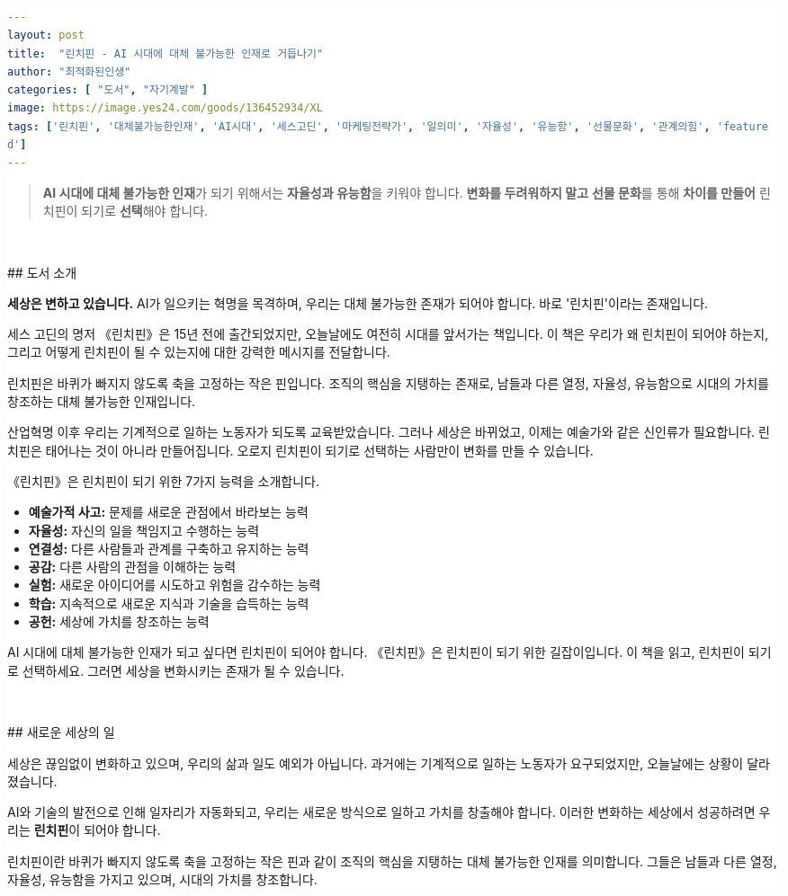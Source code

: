 ```yaml
---
layout: post
title:  "린치핀 - AI 시대에 대체 불가능한 인재로 거듭나기"
author: "최적화된인생"
categories: [ "도서", "자기계발" ]
image: https://image.yes24.com/goods/136452934/XL
tags: ['린치핀', '대체불가능한인재', 'AI시대', '세스고딘', '마케팅전략가', '일의미', '자율성', '유능함', '선물문화', '관계의힘', 'featured']
---
```

> **AI 시대에 대체 불가능한 인재**가 되기 위해서는 **자율성과 유능함**을 키워야 합니다.
**변화를 두려워하지 말고** **선물 문화**를 통해 **차이를 만들어** 린치핀이 되기로 **선택**해야 합니다.

<p>&nbsp;</p>
## 도서 소개

**세상은 변하고 있습니다.** AI가 일으키는 혁명을 목격하며, 우리는 대체 불가능한 존재가 되어야 합니다. 바로 '린치핀'이라는 존재입니다.

세스 고딘의 명저 《린치핀》은 15년 전에 출간되었지만, 오늘날에도 여전히 시대를 앞서가는 책입니다. 이 책은 우리가 왜 린치핀이 되어야 하는지, 그리고 어떻게 린치핀이 될 수 있는지에 대한 강력한 메시지를 전달합니다.



린치핀은 바퀴가 빠지지 않도록 축을 고정하는 작은 핀입니다. 조직의 핵심을 지탱하는 존재로, 남들과 다른 열정, 자율성, 유능함으로 시대의 가치를 창조하는 대체 불가능한 인재입니다.



산업혁명 이후 우리는 기계적으로 일하는 노동자가 되도록 교육받았습니다. 그러나 세상은 바뀌었고, 이제는 예술가와 같은 신인류가 필요합니다. 린치핀은 태어나는 것이 아니라 만들어집니다. 오로지 린치핀이 되기로 선택하는 사람만이 변화를 만들 수 있습니다.



《린치핀》은 린치핀이 되기 위한 7가지 능력을 소개합니다.

- **예술가적 사고:** 문제를 새로운 관점에서 바라보는 능력
- **자율성:** 자신의 일을 책임지고 수행하는 능력
- **연결성:** 다른 사람들과 관계를 구축하고 유지하는 능력
- **공감:** 다른 사람의 관점을 이해하는 능력
- **실험:** 새로운 아이디어를 시도하고 위험을 감수하는 능력
- **학습:** 지속적으로 새로운 지식과 기술을 습득하는 능력
- **공헌:** 세상에 가치를 창조하는 능력



AI 시대에 대체 불가능한 인재가 되고 싶다면 린치핀이 되어야 합니다. 《린치핀》은 린치핀이 되기 위한 길잡이입니다. 이 책을 읽고, 린치핀이 되기로 선택하세요. 그러면 세상을 변화시키는 존재가 될 수 있습니다.

<p>&nbsp;</p>
## 새로운 세상의 일

세상은 끊임없이 변화하고 있으며, 우리의 삶과 일도 예외가 아닙니다. 과거에는 기계적으로 일하는 노동자가 요구되었지만, 오늘날에는 상황이 달라졌습니다.

AI와 기술의 발전으로 인해 일자리가 자동화되고, 우리는 새로운 방식으로 일하고 가치를 창출해야 합니다. 이러한 변화하는 세상에서 성공하려면 우리는 **린치핀**이 되어야 합니다.

린치핀이란 바퀴가 빠지지 않도록 축을 고정하는 작은 핀과 같이 조직의 핵심을 지탱하는 대체 불가능한 인재를 의미합니다. 그들은 남들과 다른 열정, 자율성, 유능함을 가지고 있으며, 시대의 가치를 창조합니다.
